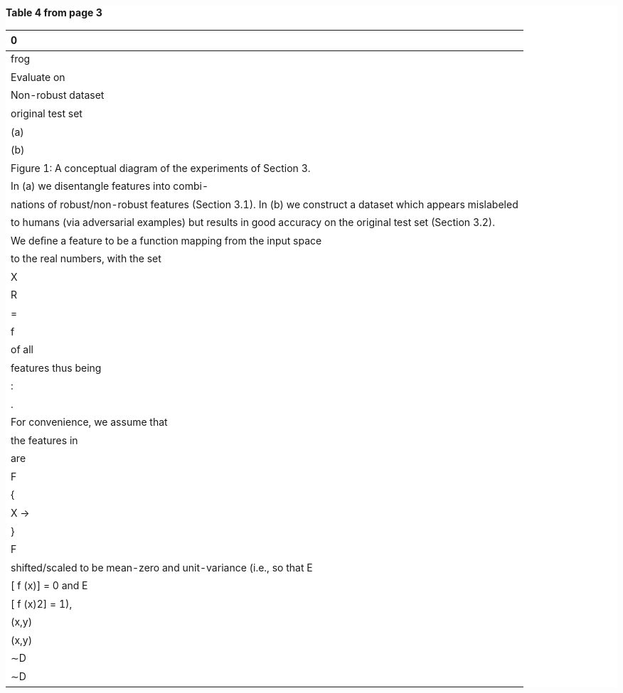 
**Table 4 from page 3**

| 0                                                                                                           |
|:------------------------------------------------------------------------------------------------------------|
| frog                                                                                                        |
| Evaluate on                                                                                                 |
| Non-robust dataset                                                                                          |
| original test set                                                                                           |
| (a)                                                                                                         |
| (b)                                                                                                         |
| Figure 1: A conceptual diagram of the experiments of Section 3.                                             |
| In (a) we disentangle features into combi-                                                                  |
| nations of robust/non-robust features (Section 3.1). In (b) we construct a dataset which appears mislabeled |
| to humans (via adversarial examples) but results in good accuracy on the original test set (Section 3.2).   |
| We deﬁne a feature to be a function mapping from the input space                                            |
| to the real numbers, with the set                                                                           |
| X                                                                                                           |
| R                                                                                                           |
| =                                                                                                           |
| f                                                                                                           |
| of all                                                                                                      |
| features thus being                                                                                         |
| :                                                                                                           |
| .                                                                                                           |
| For convenience, we assume that                                                                             |
| the features in                                                                                             |
| are                                                                                                         |
| F                                                                                                           |
| {                                                                                                           |
| X →                                                                                                         |
| }                                                                                                           |
| F                                                                                                           |
| shifted/scaled to be mean-zero and unit-variance (i.e., so that E                                           |
| [ f (x)] = 0 and E                                                                                          |
| [ f (x)2] = 1),                                                                                             |
| (x,y)                                                                                                       |
| (x,y)                                                                                                       |
| ∼D                                                                                                          |
| ∼D                                                                                                          |